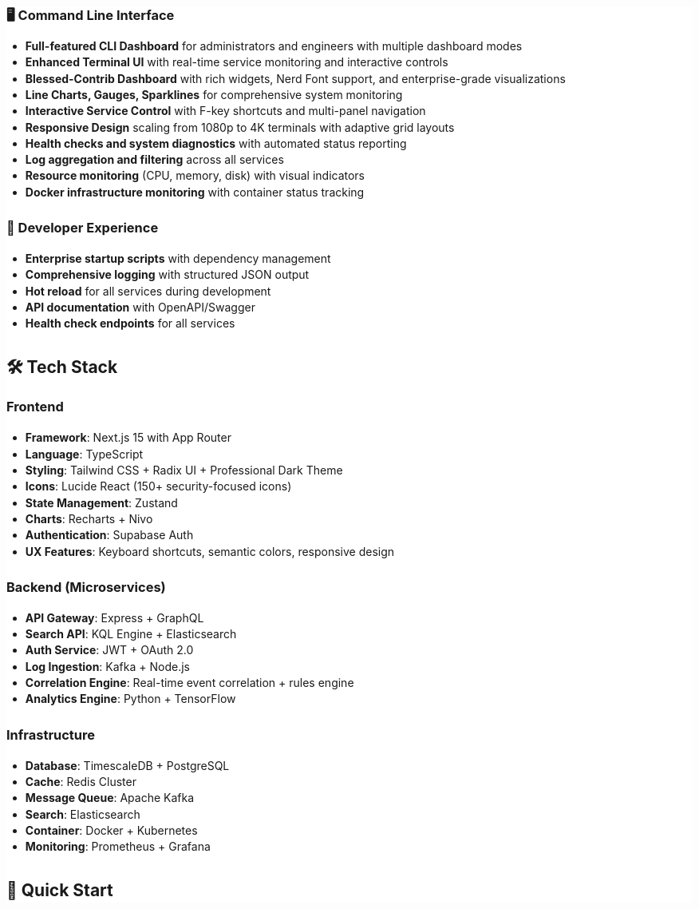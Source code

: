 ### 🖥️ Command Line Interface
- **Full-featured CLI Dashboard** for administrators and engineers with multiple dashboard modes
- **Enhanced Terminal UI** with real-time service monitoring and interactive controls
- **Blessed-Contrib Dashboard** with rich widgets, Nerd Font support, and enterprise-grade visualizations
- **Line Charts, Gauges, Sparklines** for comprehensive system monitoring
- **Interactive Service Control** with F-key shortcuts and multi-panel navigation
- **Responsive Design** scaling from 1080p to 4K terminals with adaptive grid layouts
- **Health checks and system diagnostics** with automated status reporting
- **Log aggregation and filtering** across all services
- **Resource monitoring** (CPU, memory, disk) with visual indicators
- **Docker infrastructure monitoring** with container status tracking

### 🚀 Developer Experience
- **Enterprise startup scripts** with dependency management
- **Comprehensive logging** with structured JSON output
- **Hot reload** for all services during development
- **API documentation** with OpenAPI/Swagger
- **Health check endpoints** for all services

## 🛠️ Tech Stack

### Frontend
- **Framework**: Next.js 15 with App Router
- **Language**: TypeScript
- **Styling**: Tailwind CSS + Radix UI + Professional Dark Theme
- **Icons**: Lucide React (150+ security-focused icons)
- **State Management**: Zustand
- **Charts**: Recharts + Nivo
- **Authentication**: Supabase Auth
- **UX Features**: Keyboard shortcuts, semantic colors, responsive design

### Backend (Microservices)
- **API Gateway**: Express + GraphQL
- **Search API**: KQL Engine + Elasticsearch
- **Auth Service**: JWT + OAuth 2.0
- **Log Ingestion**: Kafka + Node.js
- **Correlation Engine**: Real-time event correlation + rules engine
- **Analytics Engine**: Python + TensorFlow

### Infrastructure
- **Database**: TimescaleDB + PostgreSQL
- **Cache**: Redis Cluster
- **Message Queue**: Apache Kafka
- **Search**: Elasticsearch
- **Container**: Docker + Kubernetes
- **Monitoring**: Prometheus + Grafana

## 🚀 Quick Start
